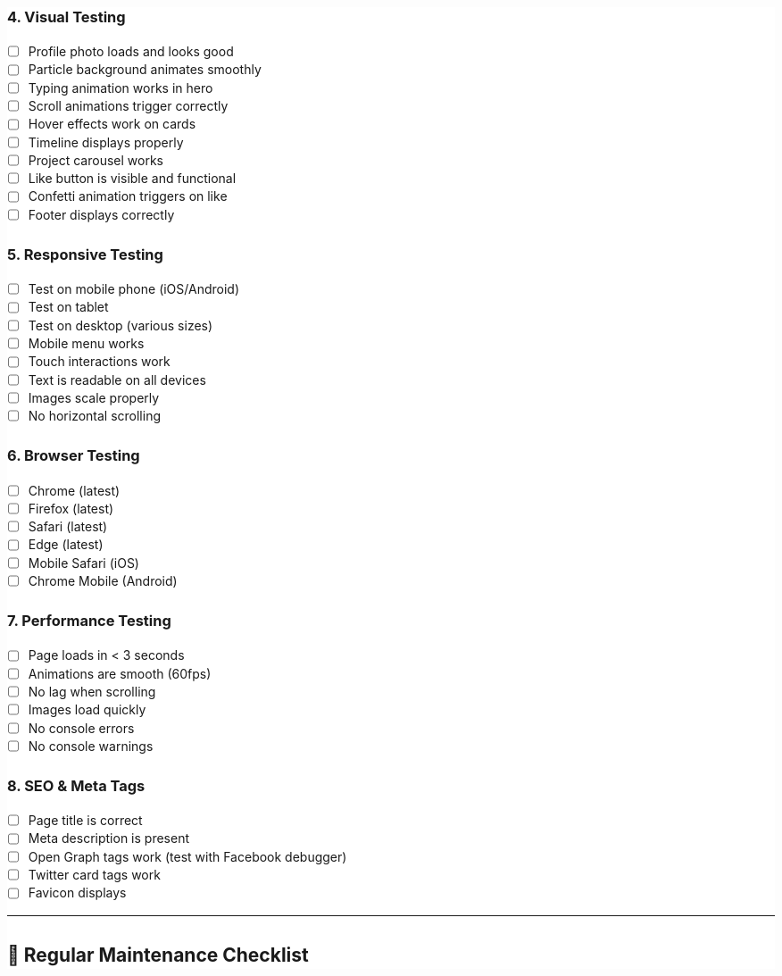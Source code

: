 ### 4. Visual Testing
- [ ] Profile photo loads and looks good
- [ ] Particle background animates smoothly
- [ ] Typing animation works in hero
- [ ] Scroll animations trigger correctly
- [ ] Hover effects work on cards
- [ ] Timeline displays properly
- [ ] Project carousel works
- [ ] Like button is visible and functional
- [ ] Confetti animation triggers on like
- [ ] Footer displays correctly

### 5. Responsive Testing
- [ ] Test on mobile phone (iOS/Android)
- [ ] Test on tablet
- [ ] Test on desktop (various sizes)
- [ ] Mobile menu works
- [ ] Touch interactions work
- [ ] Text is readable on all devices
- [ ] Images scale properly
- [ ] No horizontal scrolling

### 6. Browser Testing
- [ ] Chrome (latest)
- [ ] Firefox (latest)
- [ ] Safari (latest)
- [ ] Edge (latest)
- [ ] Mobile Safari (iOS)
- [ ] Chrome Mobile (Android)

### 7. Performance Testing
- [ ] Page loads in < 3 seconds
- [ ] Animations are smooth (60fps)
- [ ] No lag when scrolling
- [ ] Images load quickly
- [ ] No console errors
- [ ] No console warnings

### 8. SEO & Meta Tags
- [ ] Page title is correct
- [ ] Meta description is present
- [ ] Open Graph tags work (test with Facebook debugger)
- [ ] Twitter card tags work
- [ ] Favicon displays

---

## 🔄 Regular Maintenance Checklist
